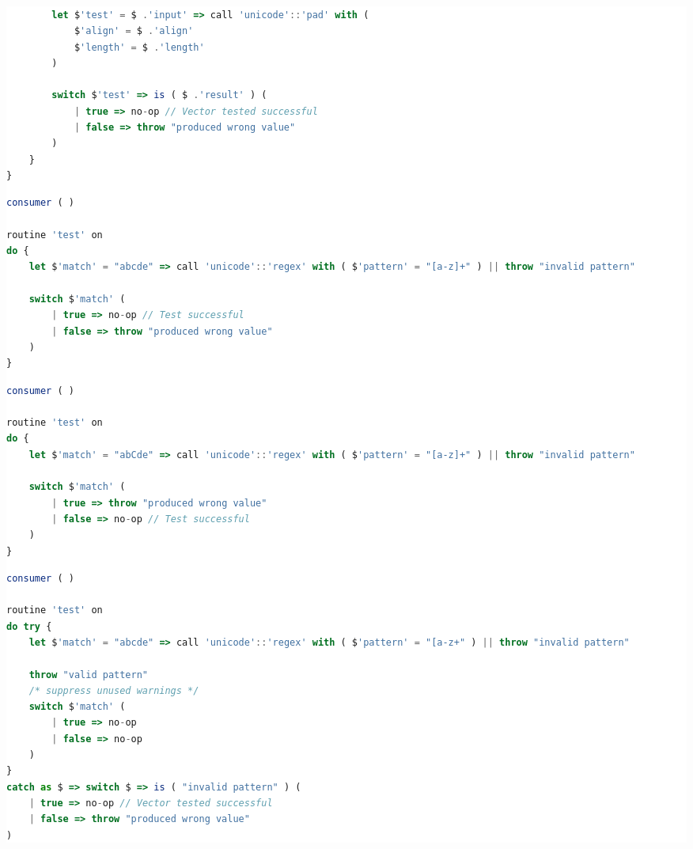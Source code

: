 ```js
		let $'test' = $ .'input' => call 'unicode'::'pad' with (
			$'align' = $ .'align'
			$'length' = $ .'length'
		)

		switch $'test' => is ( $ .'result' ) (
			| true => no-op // Vector tested successful
			| false => throw "produced wrong value"
		)
	}
}
```

```js
consumer ( )

routine 'test' on
do {
	let $'match' = "abcde" => call 'unicode'::'regex' with ( $'pattern' = "[a-z]+" ) || throw "invalid pattern"

	switch $'match' (
		| true => no-op // Test successful
		| false => throw "produced wrong value"
	)
}
```

```js
consumer ( )

routine 'test' on
do {
	let $'match' = "abCde" => call 'unicode'::'regex' with ( $'pattern' = "[a-z]+" ) || throw "invalid pattern"

	switch $'match' (
		| true => throw "produced wrong value"
		| false => no-op // Test successful
	)
}
```

```js
consumer ( )

routine 'test' on
do try {
	let $'match' = "abcde" => call 'unicode'::'regex' with ( $'pattern' = "[a-z+" ) || throw "invalid pattern"

	throw "valid pattern"
	/* suppress unused warnings */
	switch $'match' (
		| true => no-op
		| false => no-op
	)
}
catch as $ => switch $ => is ( "invalid pattern" ) (
	| true => no-op // Vector tested successful
	| false => throw "produced wrong value"
)
```
